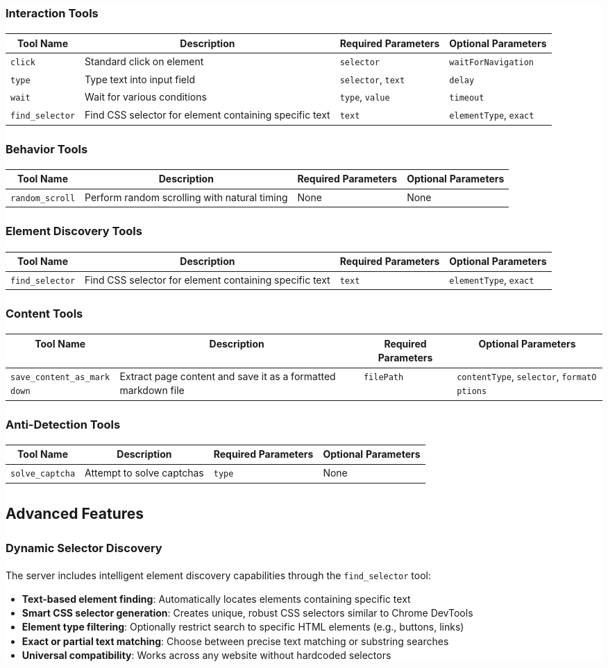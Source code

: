 ### Interaction Tools

| Tool Name | Description | Required Parameters | Optional Parameters |
|-----------|-------------|---------------------|-------------------|
| `click` | Standard click on element | `selector` | `waitForNavigation` |
| `type` | Type text into input field | `selector`, `text` | `delay` |
| `wait` | Wait for various conditions | `type`, `value` | `timeout` |
| `find_selector` | Find CSS selector for element containing specific text | `text` | `elementType`, `exact` |


### Behavior Tools

| Tool Name | Description | Required Parameters | Optional Parameters |
|-----------|-------------|---------------------|-------------------|
| `random_scroll` | Perform random scrolling with natural timing | None | None |

### Element Discovery Tools

| Tool Name | Description | Required Parameters | Optional Parameters |
|-----------|-------------|---------------------|-------------------|
| `find_selector` | Find CSS selector for element containing specific text | `text` | `elementType`, `exact` |

### Content Tools

| Tool Name | Description | Required Parameters | Optional Parameters |
|-----------|-------------|---------------------|-------------------|
| `save_content_as_markdown` | Extract page content and save it as a formatted markdown file | `filePath` | `contentType`, `selector`, `formatOptions` |

### Anti-Detection Tools

| Tool Name | Description | Required Parameters | Optional Parameters |
|-----------|-------------|---------------------|-------------------|
| `solve_captcha` | Attempt to solve captchas | `type` | None |

## Advanced Features

### Dynamic Selector Discovery

The server includes intelligent element discovery capabilities through the `find_selector` tool:

- **Text-based element finding**: Automatically locates elements containing specific text
- **Smart CSS selector generation**: Creates unique, robust CSS selectors similar to Chrome DevTools
- **Element type filtering**: Optionally restrict search to specific HTML elements (e.g., buttons, links)
- **Exact or partial text matching**: Choose between precise text matching or substring searches
- **Universal compatibility**: Works across any website without hardcoded selectors

